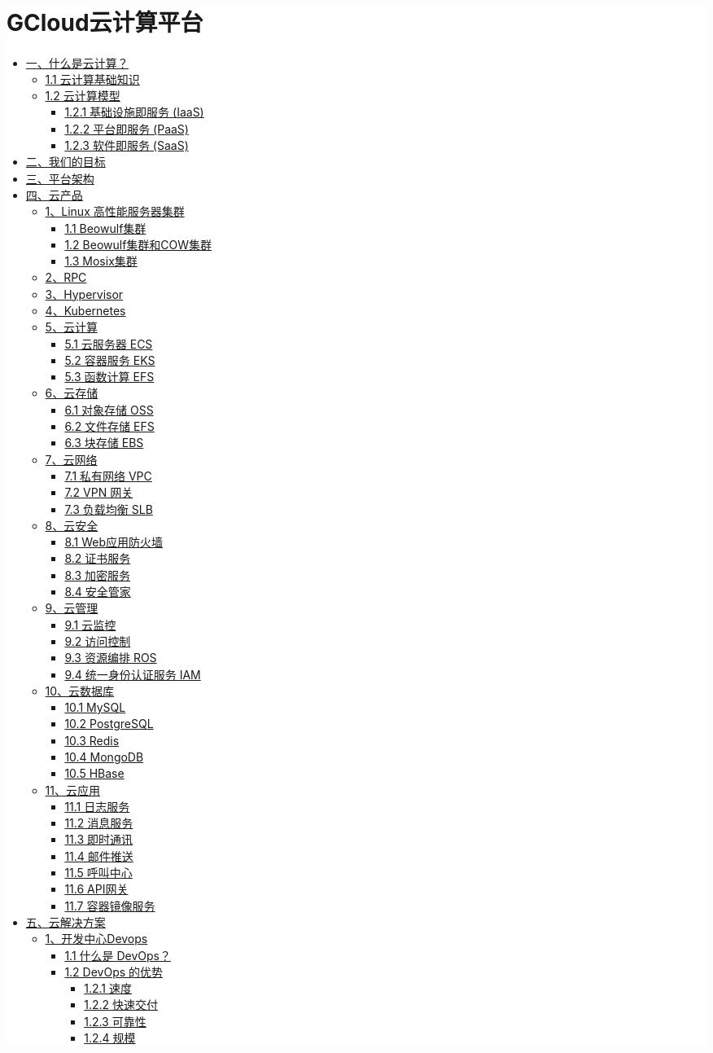 GCloud云计算平台
===



- [一、什么是云计算？](#一什么是云计算)
    - [1.1 云计算基础知识](#11-云计算基础知识)
    - [1.2 云计算模型](#12-云计算模型)
        - [1.2.1 基础设施即服务 (IaaS)](#121-基础设施即服务-iaas)
        - [1.2.2 平台即服务 (PaaS)](#122-平台即服务-paas)
        - [1.2.3 软件即服务 (SaaS)](#123-软件即服务-saas)
- [二、我们的目标](#二我们的目标)
- [三、平台架构](#三平台架构)
- [四、云产品](#四云产品)
    - [1、Linux 高性能服务器集群](#1linux-高性能服务器集群)
        - [1.1 Beowulf集群](#11-beowulf集群)
        - [1.2 Beowulf集群和COW集群](#12-beowulf集群和cow集群)
        - [1.3 Mosix集群](#13-mosix集群)
    - [2、RPC](#2rpc)
    - [3、Hypervisor](#3hypervisor)
    - [4、Kubernetes](#4kubernetes)
    - [5、云计算](#5云计算)
        - [5.1 云服务器 ECS](#51-云服务器-ecs)
        - [5.2 容器服务 EKS](#52-容器服务-eks)
        - [5.3 函数计算 EFS](#53-函数计算-efs)
    - [6、云存储](#6云存储)
        - [6.1 对象存储 OSS](#61-对象存储-oss)
        - [6.2 文件存储 EFS](#62-文件存储-efs)
        - [6.3 块存储 EBS](#63-块存储-ebs)
    - [7、云网络](#7云网络)
        - [7.1 私有网络 VPC](#71-私有网络-vpc)
        - [7.2 VPN 网关](#72-vpn-网关)
        - [7.3 负载均衡 SLB](#73-负载均衡-slb)
    - [8、云安全](#8云安全)
        - [8.1 Web应用防火墙](#81-web应用防火墙)
        - [8.2 证书服务](#82-证书服务)
        - [8.3 加密服务](#83-加密服务)
        - [8.4 安全管家](#84-安全管家)
    - [9、云管理](#9云管理)
        - [9.1 云监控](#91-云监控)
        - [9.2 访问控制](#92-访问控制)
        - [9.3 资源编排 ROS](#93-资源编排-ros)
        - [9.4 统一身份认证服务 IAM](#94-统一身份认证服务-iam)
    - [10、云数据库](#10云数据库)
        - [10.1 MySQL](#101-mysql)
        - [10.2 PostgreSQL](#102-postgresql)
        - [10.3 Redis](#103-redis)
        - [10.4 MongoDB](#104-mongodb)
        - [10.5 HBase](#105-hbase)
    - [11、云应用](#11云应用)
        - [11.1 日志服务](#111-日志服务)
        - [11.2 消息服务](#112-消息服务)
        - [11.3 即时通讯](#113-即时通讯)
        - [11.4 邮件推送](#114-邮件推送)
        - [11.5 呼叫中心](#115-呼叫中心)
        - [11.6 API网关](#116-api网关)
        - [11.7 容器镜像服务](#117-容器镜像服务)
- [五、云解决方案](#五云解决方案)
    - [1、开发中心Devops](#1开发中心devops)
        - [1.1 什么是 DevOps？](#11-什么是-devops)
        - [1.2 DevOps 的优势](#12-devops-的优势)
            - [1.2.1 速度](#121-速度)
            - [1.2.2 快速交付](#122-快速交付)
            - [1.2.3 可靠性](#123-可靠性)
            - [1.2.4 规模](#124-规模)